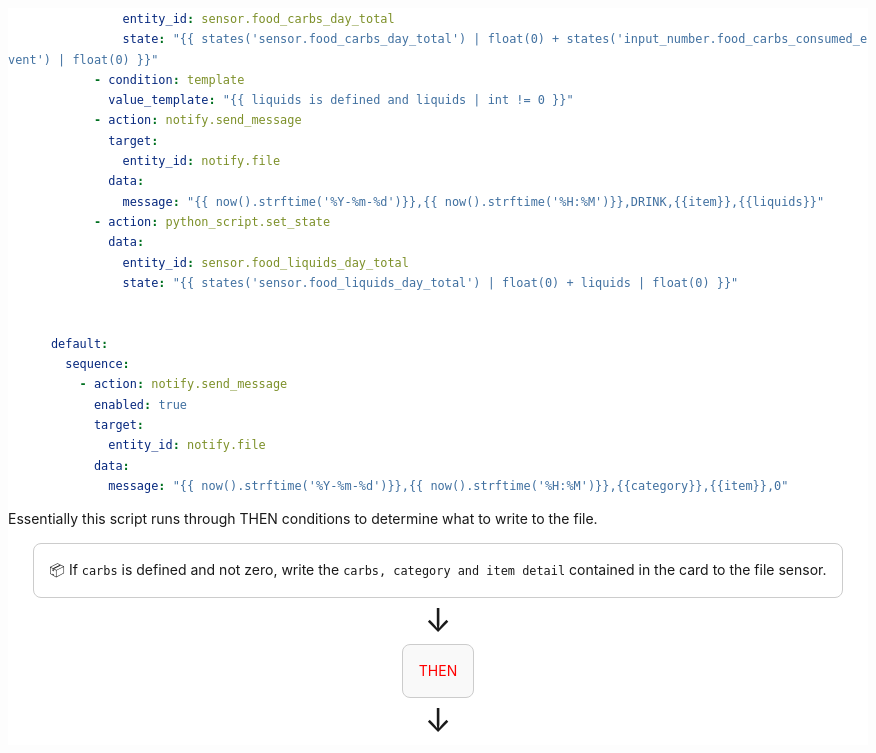 ```yaml {linenos=inline style=catppuccin-frappe hl_lines=["8-10", "20-22", "40-42"]}
                entity_id: sensor.food_carbs_day_total
                state: "{{ states('sensor.food_carbs_day_total') | float(0) + states('input_number.food_carbs_consumed_event') | float(0) }}"
            - condition: template
              value_template: "{{ liquids is defined and liquids | int != 0 }}"
            - action: notify.send_message
              target:
                entity_id: notify.file
              data:
                message: "{{ now().strftime('%Y-%m-%d')}},{{ now().strftime('%H:%M')}},DRINK,{{item}},{{liquids}}"
            - action: python_script.set_state
              data:
                entity_id: sensor.food_liquids_day_total
                state: "{{ states('sensor.food_liquids_day_total') | float(0) + liquids | float(0) }}"


      default:
        sequence:
          - action: notify.send_message
            enabled: true
            target:
              entity_id: notify.file
            data:
              message: "{{ now().strftime('%Y-%m-%d')}},{{ now().strftime('%H:%M')}},{{category}},{{item}},0"
```

Essentially this script runs through THEN conditions to determine what to write to the file.

<div style="text-align: center">
<div style="border:1px solid #ccc; padding:16px; text-align:center; border-radius:8px; display:inline-block">
  📦 If <code>carbs</code> is defined and not zero, write the <code>carbs, category and item detail</code> contained in the card to the file sensor.
</div>
</div>

<div style="text-align: center">
<div style="text-align:center;  display:inline-block; font-size: 24pt">
  ↓
</div>
</div>

<div style="text-align: center">
<div style="border:1px solid #ccc; padding:16px; text-align:center; border-radius:8px; display:inline-block; background-color: #f9f9f9; color:#f00">
THEN
</div>
</div>

<div style="text-align: center">
<div style="text-align:center;  display:inline-block; font-size: 24pt">
  ↓
</div>
</div>
